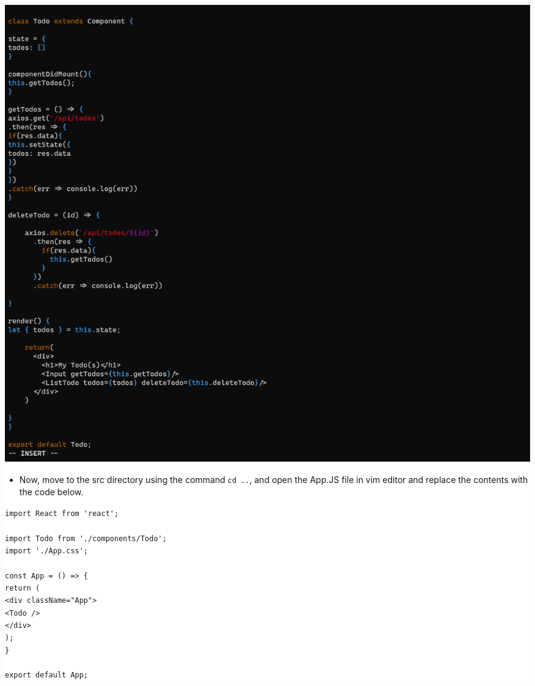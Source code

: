 ![Update Todo.js](images/add-TodoJS.png)

- Now, move to the src directory using the command `cd ..`, and open the App.JS file in vim editor and replace the contents with the code below.

```
import React from 'react';

import Todo from './components/Todo';
import './App.css';

const App = () => {
return (
<div className="App">
<Todo />
</div>
);
}

export default App;
```
